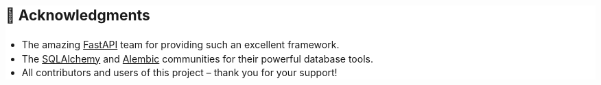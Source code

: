 
## 🙏 Acknowledgments

*   The amazing [FastAPI](https://fastapi.tiangolo.com/) team for providing such an excellent framework.
*   The [SQLAlchemy](https://www.sqlalchemy.org/) and [Alembic](https://alembic.sqlalchemy.org/en/latest/) communities for their powerful database tools.
*   All contributors and users of this project – thank you for your support!
